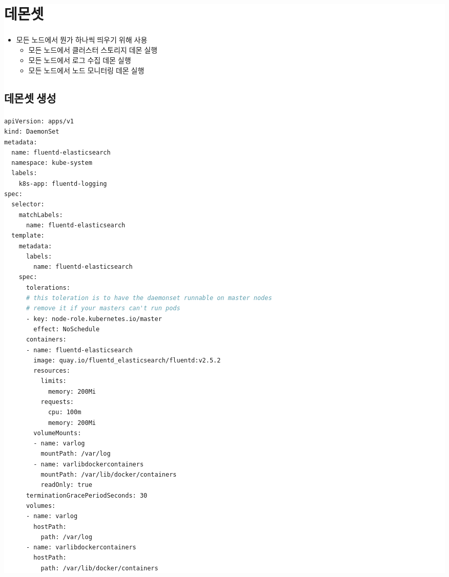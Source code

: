 # 데몬셋

- 모든 노드에서 뭔가 하나씩 띄우기 위해 사용
    - 모든 노드에서 클러스터 스토리지 데몬 실행
    - 모든 노드에서 로그 수집 데몬 실행
    - 모든 노드에서 노드 모니터링 데몬 실행

## 데몬셋 생성

```bash
apiVersion: apps/v1
kind: DaemonSet
metadata:
  name: fluentd-elasticsearch
  namespace: kube-system
  labels:
    k8s-app: fluentd-logging
spec:
  selector:
    matchLabels:
      name: fluentd-elasticsearch
  template:
    metadata:
      labels:
        name: fluentd-elasticsearch
    spec:
      tolerations:
      # this toleration is to have the daemonset runnable on master nodes
      # remove it if your masters can't run pods
      - key: node-role.kubernetes.io/master
        effect: NoSchedule
      containers:
      - name: fluentd-elasticsearch
        image: quay.io/fluentd_elasticsearch/fluentd:v2.5.2
        resources:
          limits:
            memory: 200Mi
          requests:
            cpu: 100m
            memory: 200Mi
        volumeMounts:
        - name: varlog
          mountPath: /var/log
        - name: varlibdockercontainers
          mountPath: /var/lib/docker/containers
          readOnly: true
      terminationGracePeriodSeconds: 30
      volumes:
      - name: varlog
        hostPath:
          path: /var/log
      - name: varlibdockercontainers
        hostPath:
          path: /var/lib/docker/containers
```

